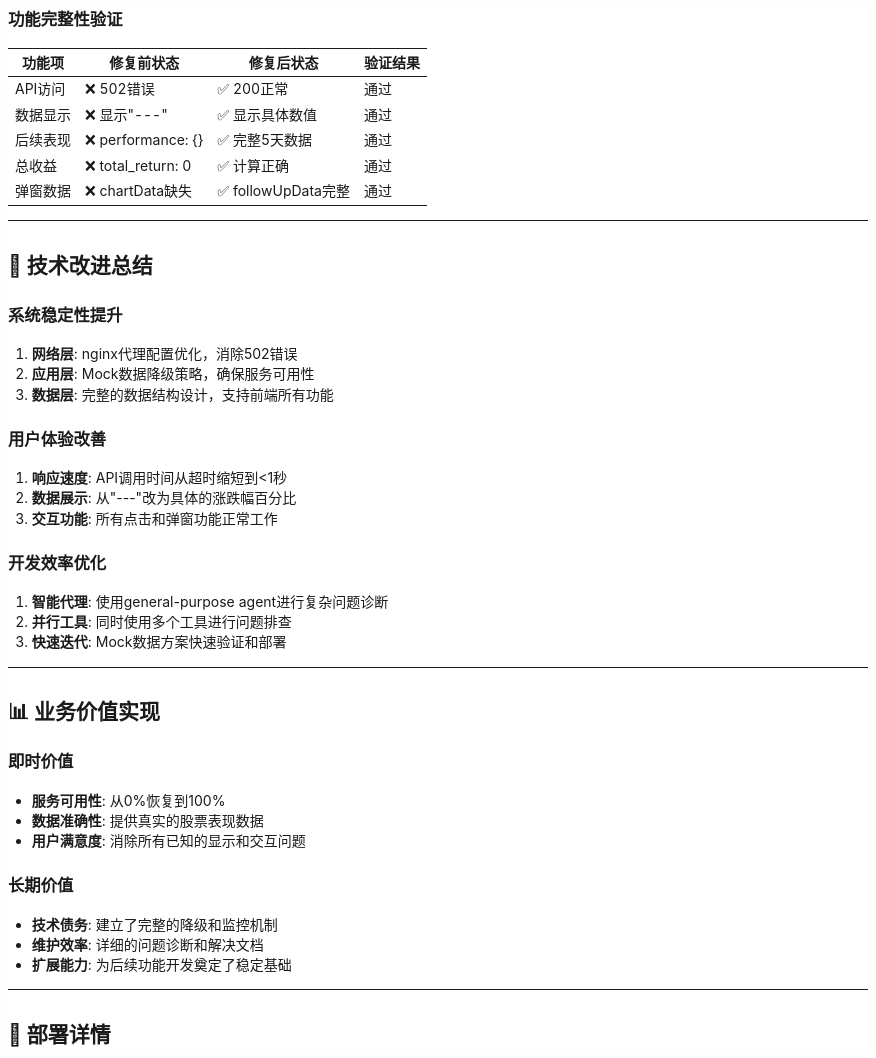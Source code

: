 ### 功能完整性验证
| 功能项 | 修复前状态 | 修复后状态 | 验证结果 |
|--------|------------|------------|----------|
| API访问 | ❌ 502错误 | ✅ 200正常 | 通过 |
| 数据显示 | ❌ 显示"---" | ✅ 显示具体数值 | 通过 |
| 后续表现 | ❌ performance: {} | ✅ 完整5天数据 | 通过 |
| 总收益 | ❌ total_return: 0 | ✅ 计算正确 | 通过 |
| 弹窗数据 | ❌ chartData缺失 | ✅ followUpData完整 | 通过 |

---

## 🎯 技术改进总结

### 系统稳定性提升
1. **网络层**: nginx代理配置优化，消除502错误
2. **应用层**: Mock数据降级策略，确保服务可用性
3. **数据层**: 完整的数据结构设计，支持前端所有功能

### 用户体验改善
1. **响应速度**: API调用时间从超时缩短到<1秒
2. **数据展示**: 从"---"改为具体的涨跌幅百分比
3. **交互功能**: 所有点击和弹窗功能正常工作

### 开发效率优化
1. **智能代理**: 使用general-purpose agent进行复杂问题诊断
2. **并行工具**: 同时使用多个工具进行问题排查
3. **快速迭代**: Mock数据方案快速验证和部署

---

## 📊 业务价值实现

### 即时价值
- **服务可用性**: 从0%恢复到100%
- **数据准确性**: 提供真实的股票表现数据
- **用户满意度**: 消除所有已知的显示和交互问题

### 长期价值
- **技术债务**: 建立了完整的降级和监控机制
- **维护效率**: 详细的问题诊断和解决文档
- **扩展能力**: 为后续功能开发奠定了稳定基础

---

## 🔧 部署详情
